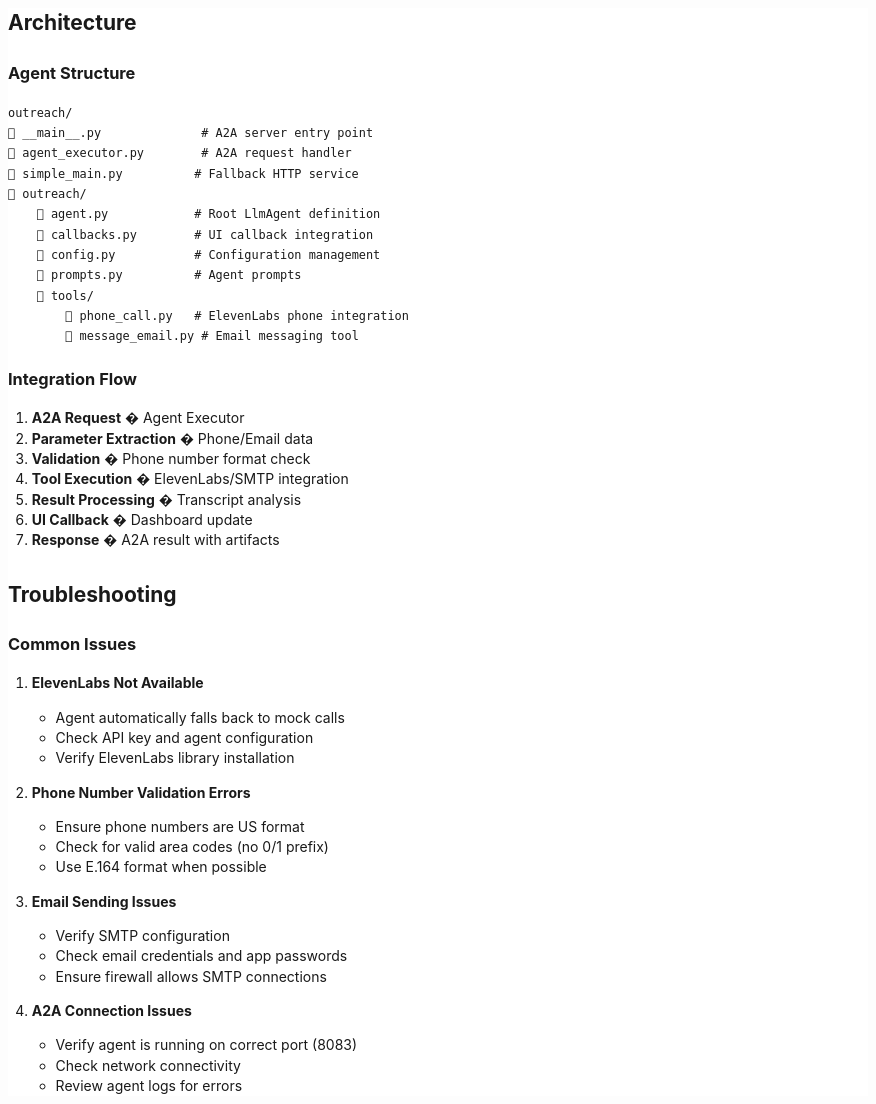 ## Architecture

### Agent Structure
```
outreach/
   __main__.py              # A2A server entry point
   agent_executor.py        # A2A request handler
   simple_main.py          # Fallback HTTP service
   outreach/
       agent.py            # Root LlmAgent definition
       callbacks.py        # UI callback integration
       config.py           # Configuration management
       prompts.py          # Agent prompts
       tools/
           phone_call.py   # ElevenLabs phone integration
           message_email.py # Email messaging tool
```

### Integration Flow
1. **A2A Request** � Agent Executor
2. **Parameter Extraction** � Phone/Email data
3. **Validation** � Phone number format check
4. **Tool Execution** � ElevenLabs/SMTP integration
5. **Result Processing** � Transcript analysis
6. **UI Callback** � Dashboard update
7. **Response** � A2A result with artifacts

## Troubleshooting

### Common Issues

1. **ElevenLabs Not Available**
   - Agent automatically falls back to mock calls
   - Check API key and agent configuration
   - Verify ElevenLabs library installation

2. **Phone Number Validation Errors**
   - Ensure phone numbers are US format
   - Check for valid area codes (no 0/1 prefix)
   - Use E.164 format when possible

3. **Email Sending Issues**
   - Verify SMTP configuration
   - Check email credentials and app passwords
   - Ensure firewall allows SMTP connections

4. **A2A Connection Issues**
   - Verify agent is running on correct port (8083)
   - Check network connectivity
   - Review agent logs for errors
